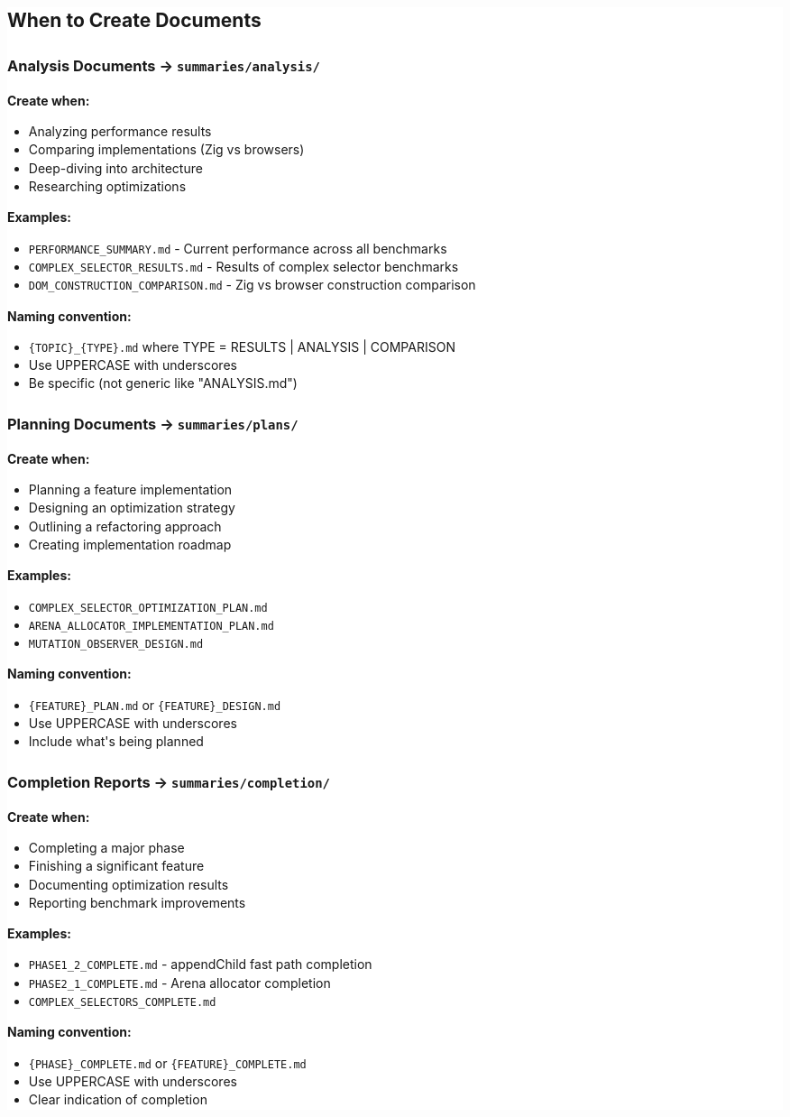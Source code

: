 
## When to Create Documents

### Analysis Documents → `summaries/analysis/`

**Create when:**
- Analyzing performance results
- Comparing implementations (Zig vs browsers)
- Deep-diving into architecture
- Researching optimizations

**Examples:**
- `PERFORMANCE_SUMMARY.md` - Current performance across all benchmarks
- `COMPLEX_SELECTOR_RESULTS.md` - Results of complex selector benchmarks
- `DOM_CONSTRUCTION_COMPARISON.md` - Zig vs browser construction comparison

**Naming convention:**
- `{TOPIC}_{TYPE}.md` where TYPE = RESULTS | ANALYSIS | COMPARISON
- Use UPPERCASE with underscores
- Be specific (not generic like "ANALYSIS.md")

### Planning Documents → `summaries/plans/`

**Create when:**
- Planning a feature implementation
- Designing an optimization strategy
- Outlining a refactoring approach
- Creating implementation roadmap

**Examples:**
- `COMPLEX_SELECTOR_OPTIMIZATION_PLAN.md`
- `ARENA_ALLOCATOR_IMPLEMENTATION_PLAN.md`
- `MUTATION_OBSERVER_DESIGN.md`

**Naming convention:**
- `{FEATURE}_PLAN.md` or `{FEATURE}_DESIGN.md`
- Use UPPERCASE with underscores
- Include what's being planned

### Completion Reports → `summaries/completion/`

**Create when:**
- Completing a major phase
- Finishing a significant feature
- Documenting optimization results
- Reporting benchmark improvements

**Examples:**
- `PHASE1_2_COMPLETE.md` - appendChild fast path completion
- `PHASE2_1_COMPLETE.md` - Arena allocator completion
- `COMPLEX_SELECTORS_COMPLETE.md`

**Naming convention:**
- `{PHASE}_COMPLETE.md` or `{FEATURE}_COMPLETE.md`
- Use UPPERCASE with underscores
- Clear indication of completion
